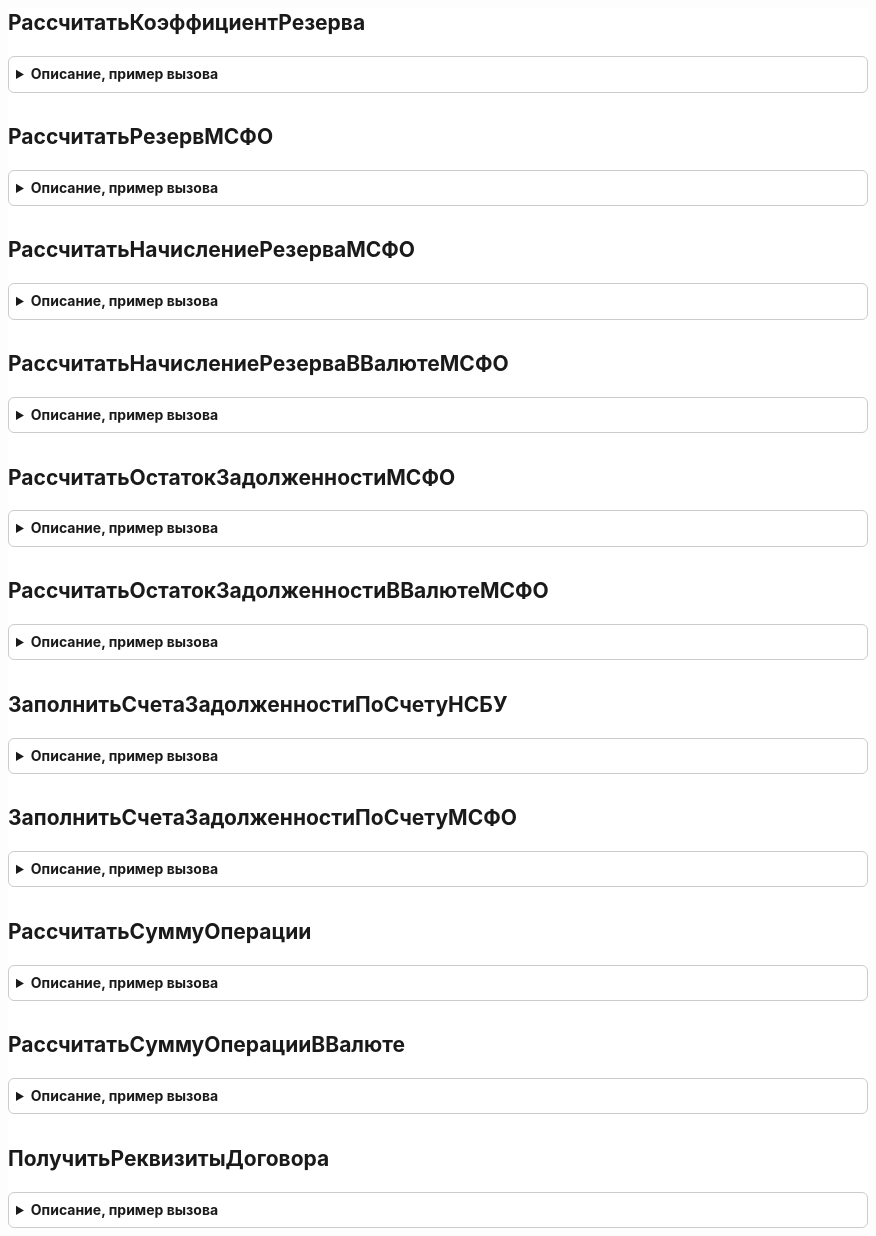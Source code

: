 ## РассчитатьКоэффициентРезерва
<details style="margin: 1em 0; padding: 0.5em; border: 1px solid #ccc; border-radius: 6px;"><summary style="font-weight: bold; cursor: pointer;">Описание, пример вызова</summary></details>

## РассчитатьРезервМСФО
<details style="margin: 1em 0; padding: 0.5em; border: 1px solid #ccc; border-radius: 6px;"><summary style="font-weight: bold; cursor: pointer;">Описание, пример вызова</summary></details>

## РассчитатьНачислениеРезерваМСФО
<details style="margin: 1em 0; padding: 0.5em; border: 1px solid #ccc; border-radius: 6px;"><summary style="font-weight: bold; cursor: pointer;">Описание, пример вызова</summary></details>

## РассчитатьНачислениеРезерваВВалютеМСФО
<details style="margin: 1em 0; padding: 0.5em; border: 1px solid #ccc; border-radius: 6px;"><summary style="font-weight: bold; cursor: pointer;">Описание, пример вызова</summary></details>

## РассчитатьОстатокЗадолженностиМСФО
<details style="margin: 1em 0; padding: 0.5em; border: 1px solid #ccc; border-radius: 6px;"><summary style="font-weight: bold; cursor: pointer;">Описание, пример вызова</summary></details>

## РассчитатьОстатокЗадолженностиВВалютеМСФО
<details style="margin: 1em 0; padding: 0.5em; border: 1px solid #ccc; border-radius: 6px;"><summary style="font-weight: bold; cursor: pointer;">Описание, пример вызова</summary></details>

## ЗаполнитьСчетаЗадолженностиПоСчетуНСБУ
<details style="margin: 1em 0; padding: 0.5em; border: 1px solid #ccc; border-radius: 6px;"><summary style="font-weight: bold; cursor: pointer;">Описание, пример вызова</summary></details>

## ЗаполнитьСчетаЗадолженностиПоСчетуМСФО
<details style="margin: 1em 0; padding: 0.5em; border: 1px solid #ccc; border-radius: 6px;"><summary style="font-weight: bold; cursor: pointer;">Описание, пример вызова</summary></details>

## РассчитатьСуммуОперации
<details style="margin: 1em 0; padding: 0.5em; border: 1px solid #ccc; border-radius: 6px;"><summary style="font-weight: bold; cursor: pointer;">Описание, пример вызова</summary></details>

## РассчитатьСуммуОперацииВВалюте
<details style="margin: 1em 0; padding: 0.5em; border: 1px solid #ccc; border-radius: 6px;"><summary style="font-weight: bold; cursor: pointer;">Описание, пример вызова</summary></details>

## ПолучитьРеквизитыДоговора
<details style="margin: 1em 0; padding: 0.5em; border: 1px solid #ccc; border-radius: 6px;"><summary style="font-weight: bold; cursor: pointer;">Описание, пример вызова</summary></details>
